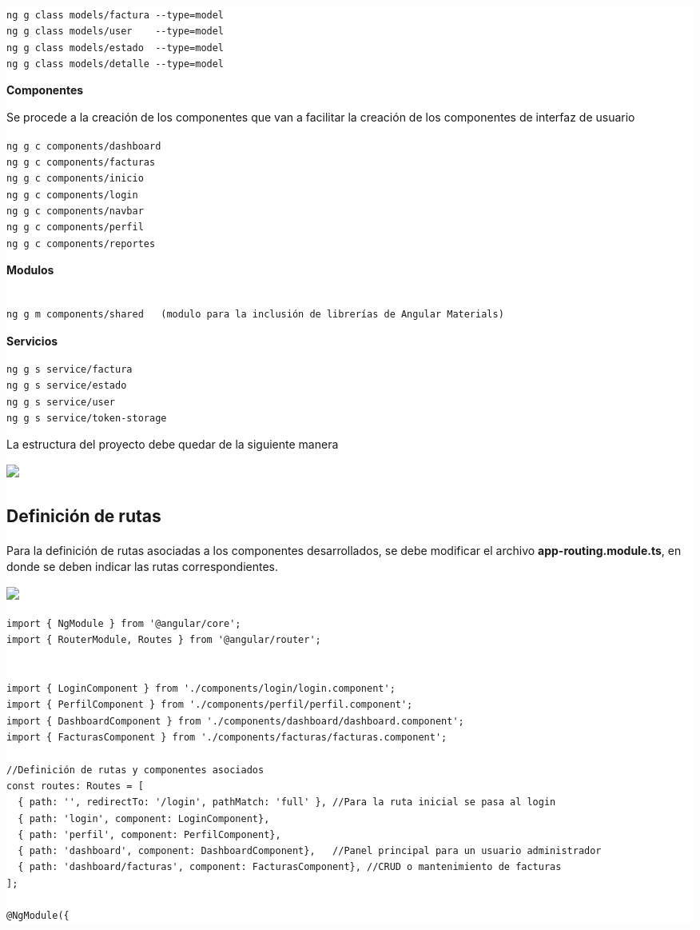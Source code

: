 ```
ng g class models/factura --type=model
ng g class models/user    --type=model
ng g class models/estado  --type=model
ng g class models/detalle --type=model
```
**Componentes**

Se procede a la creación de los componentes que van a facilitar la creación de los componentes de interfaz de usuario

```
ng g c components/dashboard 
ng g c components/facturas
ng g c components/inicio
ng g c components/login
ng g c components/navbar
ng g c components/perfil
ng g c components/reportes

```
**Modulos**
```

ng g m components/shared   (modulo para la inclusión de librerías de Angular Materials)

```
**Servicios**
```
ng g s service/factura
ng g s service/estado
ng g s service/user
ng g s service/token-storage

```
La estructura del proyecto debe quedar de la siguiente manera

![](https://fyourd.co/utn/paso3_02.png)

## Definición de rutas

Para la definición de rutas asociadas a los componentes desarrollados, se debe modificar el archivo **app-routing.module.ts**, en donde se deben indicar las rutas correspondientes. 

![](https://fyourd.co/utn/paso3_03.png)
```
import { NgModule } from '@angular/core';
import { RouterModule, Routes } from '@angular/router';


import { LoginComponent } from './components/login/login.component';
import { PerfilComponent } from './components/perfil/perfil.component';
import { DashboardComponent } from './components/dashboard/dashboard.component';
import { FacturasComponent } from './components/facturas/facturas.component';

//Definición de rutas y componentes asociados
const routes: Routes = [
  { path: '', redirectTo: '/login', pathMatch: 'full' }, //Para la ruta inicial se pasa al login
  { path: 'login', component: LoginComponent},
  { path: 'perfil', component: PerfilComponent}, 
  { path: 'dashboard', component: DashboardComponent},   //Panel principal para un usuario administrador
  { path: 'dashboard/facturas', component: FacturasComponent}, //CRUD o mantenimiento de facturas
];

@NgModule({
```